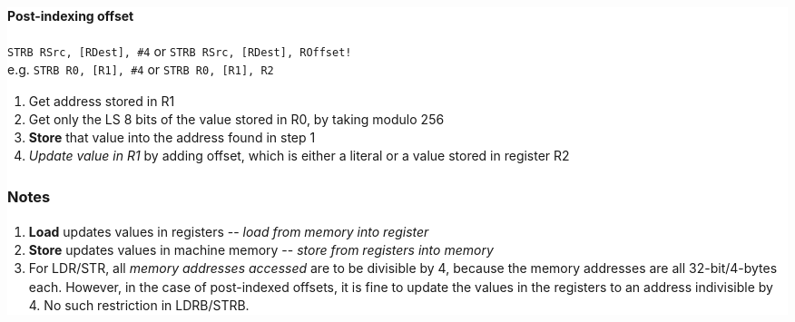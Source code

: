 #### Post-indexing offset
`STRB RSrc, [RDest], #4` or `STRB RSrc, [RDest], ROffset!`  
e.g. `STRB R0, [R1], #4` or `STRB R0, [R1], R2`
1. Get address stored in R1 
2. Get only the LS 8 bits of the value stored in R0, by taking modulo 256
3. **Store** that value into the address found in step 1
4. _Update value in R1_ by adding offset, which is either a literal or a value stored in register R2

### Notes
1. **Load** updates values in registers -- _load from memory into register_
2. **Store** updates values in machine memory -- _store from registers into memory_
3. For LDR/STR, all _memory addresses accessed_ are to be divisible by 4, because the memory addresses are all 32-bit/4-bytes each. However, in the case of post-indexed offsets, it is fine to update the values in the registers to an address indivisible by 4. No such restriction in LDRB/STRB.


